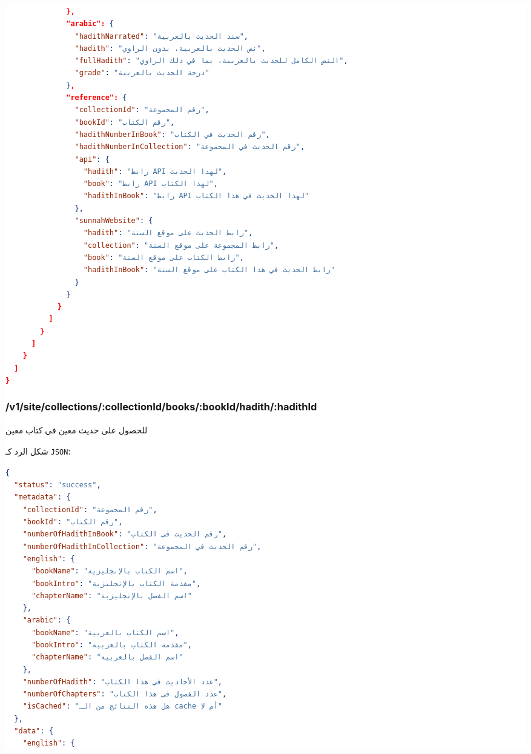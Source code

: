 ```json
              },
              "arabic": {
                "hadithNarrated": "سند الحديث بالعربية",
                "hadith": "نص الحديث بالعربية، بدون الراوي",
                "fullHadith": "النص الكامل للحديث بالعربية، بما في ذلك الراوي",
                "grade": "درجة الحديث بالعربية"
              },
              "reference": {
                "collectionId": "رقم المجموعة",
                "bookId": "رقم الكتاب",
                "hadithNumberInBook": "رقم الحديث في الكتاب",
                "hadithNumberInCollection": "رقم الحديث في المجموعة",
                "api": {
                  "hadith": "رابط API لهذا الحديث",
                  "book": "رابط API لهذا الكتاب",
                  "hadithInBook": "رابط API لهذا الحديث في هذا الكتاب"
                },
                "sunnahWebsite": {
                  "hadith": "رابط الحديث على موقع السنة",
                  "collection": "رابط المجموعة على موقع السنة",
                  "book": "رابط الكتاب على موقع السنة",
                  "hadithInBook": "رابط الحديث في هذا الكتاب على موقع السنة"
                }
              }
            }
          ]
        }
      ]
    }
  ]
}
```

### /v1/site/collections/:collectionId/books/:bookId/hadith/:hadithId

للحصول على حديث معين في كتاب معين

شكل الرد كـ `JSON`:

```json
{
  "status": "success",
  "metadata": {
    "collectionId": "رقم المجموعة",
    "bookId": "رقم الكتاب",
    "numberOfHadithInBook": "رقم الحديث في الكتاب",
    "numberOfHadithInCollection": "رقم الحديث في المجموعة",
    "english": {
      "bookName": "اسم الكتاب بالإنجليزية",
      "bookIntro": "مقدمة الكتاب بالإنجليزية",
      "chapterName": "اسم الفصل بالإنجليزية"
    },
    "arabic": {
      "bookName": "اسم الكتاب بالعربية",
      "bookIntro": "مقدمة الكتاب بالعربية",
      "chapterName": "اسم الفصل بالعربية"
    },
    "numberOfHadith": "عدد الأحاديث في هذا الكتاب",
    "numberOfChapters": "عدد الفصول في هذا الكتاب",
    "isCached": "هل هذه النتائج من الـ cache أم لا"
  },
  "data": {
    "english": {
```